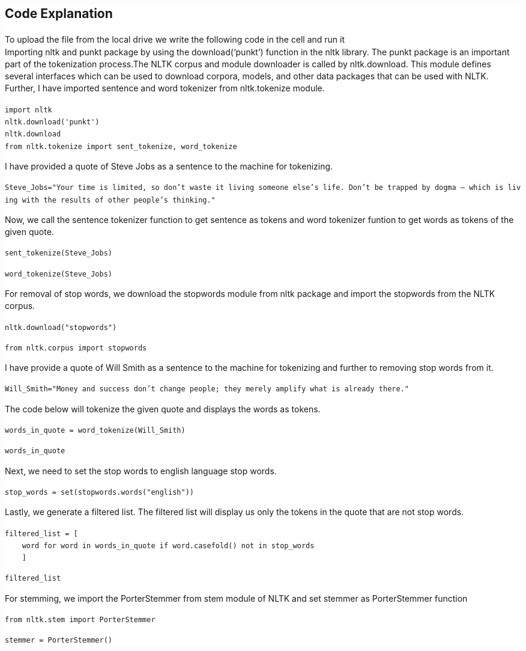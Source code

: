 ## Code Explanation
To upload the file from the local drive we write the following code in the cell and run it
<br>
Importing nltk and punkt package by using the download(‘punkt’) function in the nltk library. The punkt package is an important part of the tokenization process.The NLTK corpus and module downloader is called by nltk.download. This module defines several interfaces which can be used to download corpora, models, and other data packages that can be used with NLTK. Further, I have imported sentence and word tokenizer from nltk.tokenize module.
```
import nltk
nltk.download('punkt')
nltk.download
from nltk.tokenize import sent_tokenize, word_tokenize
```
I have provided a quote of Steve Jobs as a sentence to the machine for tokenizing.
```
Steve_Jobs="Your time is limited, so don’t waste it living someone else’s life. Don’t be trapped by dogma – which is living with the results of other people’s thinking."
```
Now, we call the sentence tokenizer function to get sentence as tokens and word tokenizer funtion to get words as tokens of the given quote.
```
sent_tokenize(Steve_Jobs)
```
```
word_tokenize(Steve_Jobs)
```
For removal of stop words, we download the stopwords module from nltk package and import the stopwords from the NLTK corpus.
```
nltk.download("stopwords")
```
```
from nltk.corpus import stopwords
```
I have provide a quote of Will Smith as a sentence to the machine for tokenizing and further to removing stop words from it.
```
Will_Smith="Money and success don’t change people; they merely amplify what is already there."
```
The code below will tokenize the given quote and displays the words as tokens.
```
words_in_quote = word_tokenize(Will_Smith)
```
```
words_in_quote
```
Next, we need to set the stop words to english language stop words.
```
stop_words = set(stopwords.words("english"))
```
Lastly, we generate a filtered list. The filtered list will display us only the tokens in the quote that are not stop words.
```
filtered_list = [
    word for word in words_in_quote if word.casefold() not in stop_words
    ]
```
```
filtered_list
```
For stemming, we import the PorterStemmer from stem module of NLTK and set stemmer as PorterStemmer function
```
from nltk.stem import PorterStemmer
```
```
stemmer = PorterStemmer()
```
